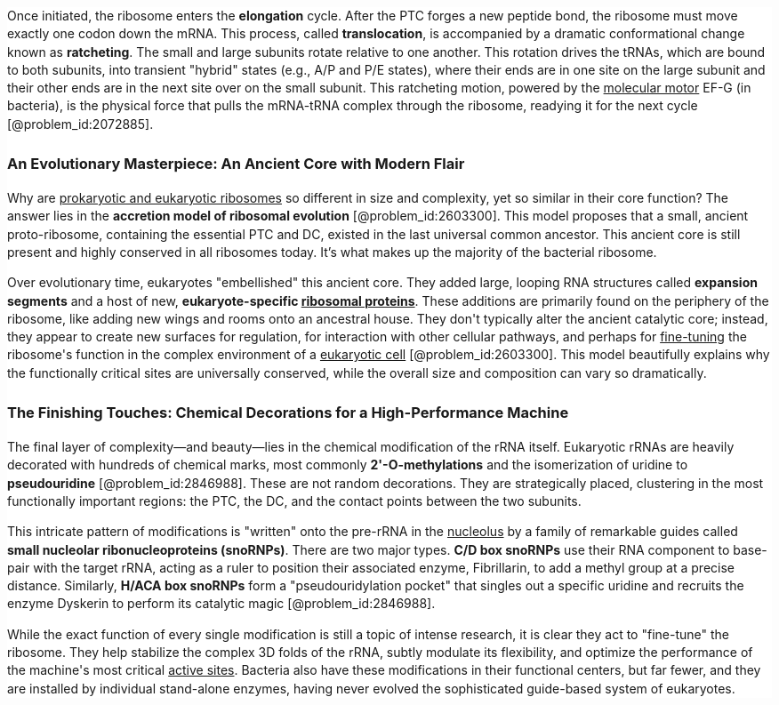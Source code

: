 Once initiated, the ribosome enters the **elongation** cycle. After the PTC forges a new peptide bond, the ribosome must move exactly one codon down the mRNA. This process, called **translocation**, is accompanied by a dramatic conformational change known as **ratcheting**. The small and large subunits rotate relative to one another. This rotation drives the tRNAs, which are bound to both subunits, into transient "hybrid" states (e.g., A/P and P/E states), where their ends are in one site on the large subunit and their other ends are in the next site over on the small subunit. This ratcheting motion, powered by the [molecular motor](@article_id:163083) EF-G (in bacteria), is the physical force that pulls the mRNA-tRNA complex through the ribosome, readying it for the next cycle [@problem_id:2072885].

### An Evolutionary Masterpiece: An Ancient Core with Modern Flair

Why are [prokaryotic and eukaryotic ribosomes](@article_id:201164) so different in size and complexity, yet so similar in their core function? The answer lies in the **accretion model of ribosomal evolution** [@problem_id:2603300]. This model proposes that a small, ancient proto-ribosome, containing the essential PTC and DC, existed in the last universal common ancestor. This ancient core is still present and highly conserved in all ribosomes today. It’s what makes up the majority of the bacterial ribosome.

Over evolutionary time, eukaryotes "embellished" this ancient core. They added large, looping RNA structures called **expansion segments** and a host of new, **eukaryote-specific [ribosomal proteins](@article_id:194110)**. These additions are primarily found on the periphery of the ribosome, like adding new wings and rooms onto an ancestral house. They don't typically alter the ancient catalytic core; instead, they appear to create new surfaces for regulation, for interaction with other cellular pathways, and perhaps for [fine-tuning](@article_id:159416) the ribosome's function in the complex environment of a [eukaryotic cell](@article_id:170077) [@problem_id:2603300]. This model beautifully explains why the functionally critical sites are universally conserved, while the overall size and composition can vary so dramatically.

### The Finishing Touches: Chemical Decorations for a High-Performance Machine

The final layer of complexity—and beauty—lies in the chemical modification of the rRNA itself. Eukaryotic rRNAs are heavily decorated with hundreds of chemical marks, most commonly **2'-O-methylations** and the isomerization of uridine to **pseudouridine** [@problem_id:2846988]. These are not random decorations. They are strategically placed, clustering in the most functionally important regions: the PTC, the DC, and the contact points between the two subunits.

This intricate pattern of modifications is "written" onto the pre-rRNA in the [nucleolus](@article_id:167945) by a family of remarkable guides called **small nucleolar ribonucleoproteins (snoRNPs)**. There are two major types. **C/D box snoRNPs** use their RNA component to base-pair with the target rRNA, acting as a ruler to position their associated enzyme, Fibrillarin, to add a methyl group at a precise distance. Similarly, **H/ACA box snoRNPs** form a "pseudouridylation pocket" that singles out a specific uridine and recruits the enzyme Dyskerin to perform its catalytic magic [@problem_id:2846988].

While the exact function of every single modification is still a topic of intense research, it is clear they act to "fine-tune" the ribosome. They help stabilize the complex 3D folds of the rRNA, subtly modulate its flexibility, and optimize the performance of the machine's most critical [active sites](@article_id:151671). Bacteria also have these modifications in their functional centers, but far fewer, and they are installed by individual stand-alone enzymes, having never evolved the sophisticated guide-based system of eukaryotes.
